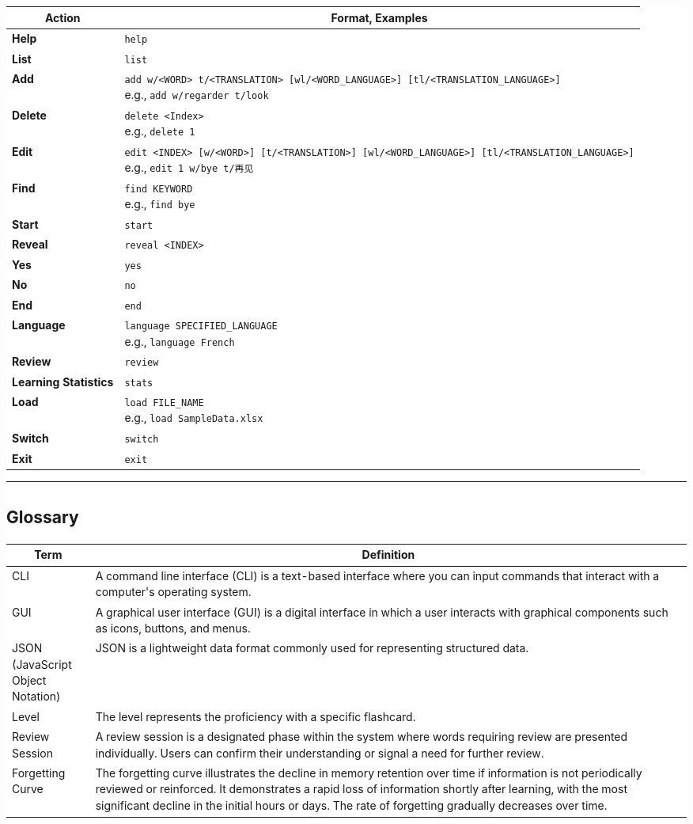 | Action                  | Format, Examples                                                                                                           |
|-------------------------|----------------------------------------------------------------------------------------------------------------------------|
| **Help**                | `help`                                                                                                                     |
| **List**                | `list`                                                                                                                     |
| **Add**                 | `add w/<WORD> t/<TRANSLATION> [wl/<WORD_LANGUAGE>] [tl/<TRANSLATION_LANGUAGE>]` <br> e.g., `add w/regarder t/look`         |
| **Delete**              | `delete <Index>`<br> e.g., `delete 1`                                                                                      |
| **Edit**                | `edit <INDEX> [w/<WORD>] [t/<TRANSLATION>] [wl/<WORD_LANGUAGE>] [tl/<TRANSLATION_LANGUAGE>]`<br> e.g., `edit 1 w/bye t/再见` |
| **Find**                | `find KEYWORD`<br> e.g., `find bye`                                                                                        |
| **Start**               | `start`                                                                                                                    |
| **Reveal**              | `reveal <INDEX>`                                                                                                           |
| **Yes**                 | `yes`                                                                                                                      |
| **No**                  | `no`                                                                                                                       |
| **End**                 | `end`                                                                                                                      |
| **Language**            | `language SPECIFIED_LANGUAGE`<br> e.g., `language French`                                                                  |
| **Review**              | `review`                                                                                                                   |
| **Learning Statistics** | `stats`                                                                                                                    |
| **Load**                | `load FILE_NAME`<br> e.g., `load SampleData.xlsx`                                                                          |
| **Switch**              | `switch`                                                                                                                   |
| **Exit**                | `exit`                                                                                                                     |

--------------------------------------------------------------------------------------------------------------------

## Glossary
| Term                                  | Definition                                                                                                                                                                                                                                                                                                                       |
|---------------------------------------|----------------------------------------------------------------------------------------------------------------------------------------------------------------------------------------------------------------------------------------------------------------------------------------------------------------------------------|
| CLI                                   | A command line interface (CLI) is a text-based interface where you can input commands that interact with a computer's operating system.                                                                                                                                                                                          |
| GUI                                   | A graphical user interface (GUI) is a digital interface in which a user interacts with graphical components such as icons, buttons, and menus.                                                                                                                                                                                   |
| JSON (JavaScript Object Notation)     | JSON is a lightweight data format commonly used for representing structured data.                                                                                                                                                                                                                                                |
| Level                                 | The level represents the proficiency with a specific flashcard.                                                                                                                                                                                                                                                                  |
| Review Session                        | A review session is a designated phase within the system where words requiring review are presented individually. Users can confirm their understanding or signal a need for further review.                                                                                                                                     |
| Forgetting Curve                      | The forgetting curve illustrates the decline in memory retention over time if information is not periodically reviewed or reinforced. It demonstrates a rapid loss of information shortly after learning, with the most significant decline in the initial hours or days. The rate of forgetting gradually decreases over time.  |
